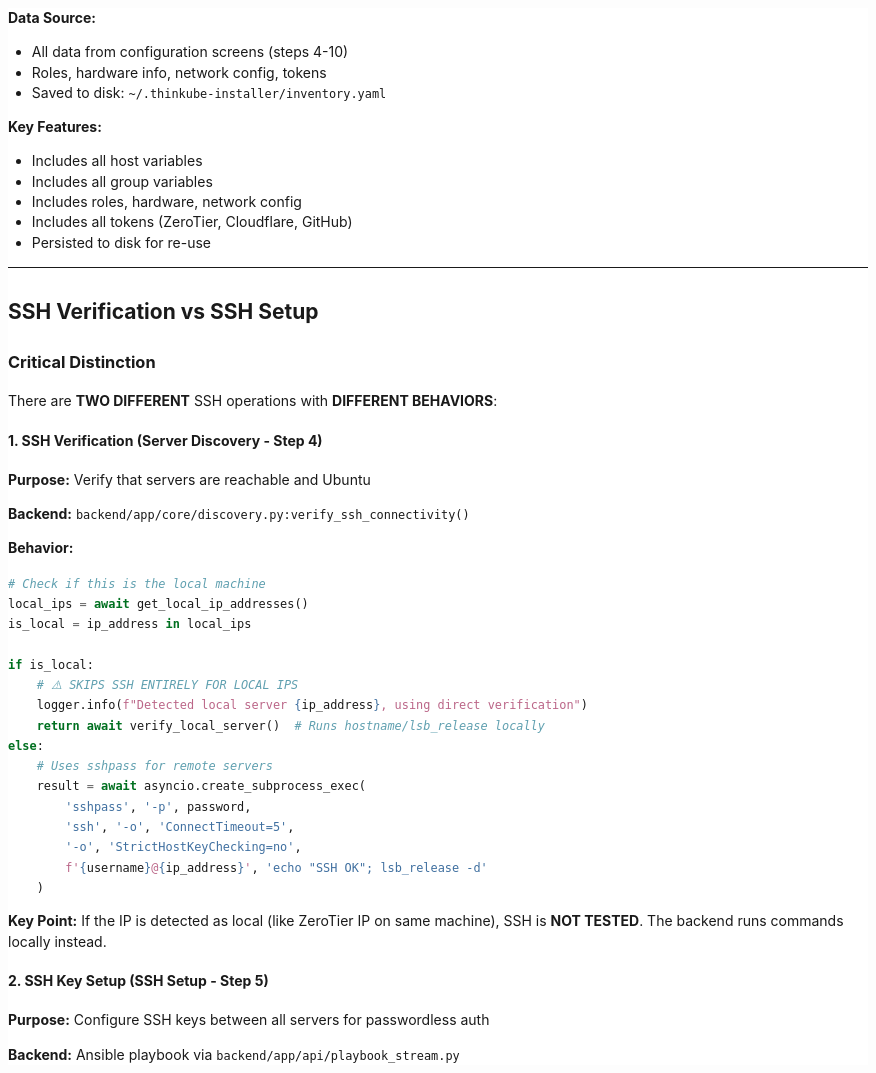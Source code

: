 **Data Source:**
- All data from configuration screens (steps 4-10)
- Roles, hardware info, network config, tokens
- Saved to disk: `~/.thinkube-installer/inventory.yaml`

**Key Features:**
- Includes all host variables
- Includes all group variables
- Includes roles, hardware, network config
- Includes all tokens (ZeroTier, Cloudflare, GitHub)
- Persisted to disk for re-use

---

## SSH Verification vs SSH Setup

### Critical Distinction

There are **TWO DIFFERENT** SSH operations with **DIFFERENT BEHAVIORS**:

#### 1. SSH Verification (Server Discovery - Step 4)

**Purpose:** Verify that servers are reachable and Ubuntu

**Backend:** `backend/app/core/discovery.py:verify_ssh_connectivity()`

**Behavior:**
```python
# Check if this is the local machine
local_ips = await get_local_ip_addresses()
is_local = ip_address in local_ips

if is_local:
    # ⚠️ SKIPS SSH ENTIRELY FOR LOCAL IPS
    logger.info(f"Detected local server {ip_address}, using direct verification")
    return await verify_local_server()  # Runs hostname/lsb_release locally
else:
    # Uses sshpass for remote servers
    result = await asyncio.create_subprocess_exec(
        'sshpass', '-p', password,
        'ssh', '-o', 'ConnectTimeout=5',
        '-o', 'StrictHostKeyChecking=no',
        f'{username}@{ip_address}', 'echo "SSH OK"; lsb_release -d'
    )
```

**Key Point:** If the IP is detected as local (like ZeroTier IP on same machine), SSH is **NOT TESTED**. The backend runs commands locally instead.

#### 2. SSH Key Setup (SSH Setup - Step 5)

**Purpose:** Configure SSH keys between all servers for passwordless auth

**Backend:** Ansible playbook via `backend/app/api/playbook_stream.py`
